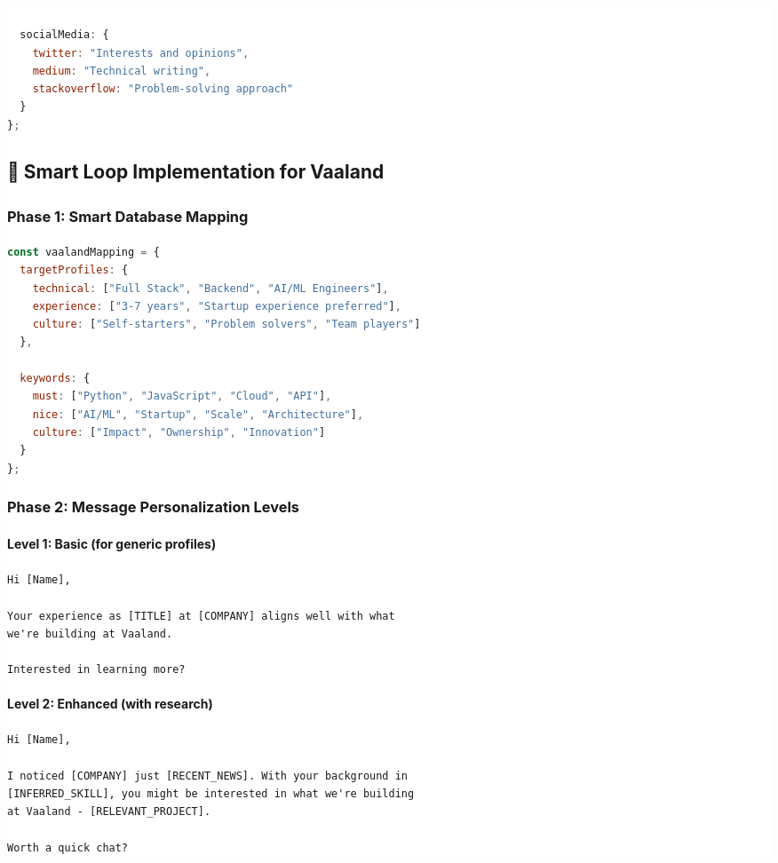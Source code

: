 ```javascript
  
  socialMedia: {
    twitter: "Interests and opinions",
    medium: "Technical writing",
    stackoverflow: "Problem-solving approach"
  }
};
```

## 🔄 Smart Loop Implementation for Vaaland

### Phase 1: Smart Database Mapping
```javascript
const vaalandMapping = {
  targetProfiles: {
    technical: ["Full Stack", "Backend", "AI/ML Engineers"],
    experience: ["3-7 years", "Startup experience preferred"],
    culture: ["Self-starters", "Problem solvers", "Team players"]
  },
  
  keywords: {
    must: ["Python", "JavaScript", "Cloud", "API"],
    nice: ["AI/ML", "Startup", "Scale", "Architecture"],
    culture: ["Impact", "Ownership", "Innovation"]
  }
};
```

### Phase 2: Message Personalization Levels

#### Level 1: Basic (for generic profiles)
```
Hi [Name],

Your experience as [TITLE] at [COMPANY] aligns well with what 
we're building at Vaaland.

Interested in learning more?
```

#### Level 2: Enhanced (with research)
```
Hi [Name],

I noticed [COMPANY] just [RECENT_NEWS]. With your background in 
[INFERRED_SKILL], you might be interested in what we're building 
at Vaaland - [RELEVANT_PROJECT].

Worth a quick chat?
```

